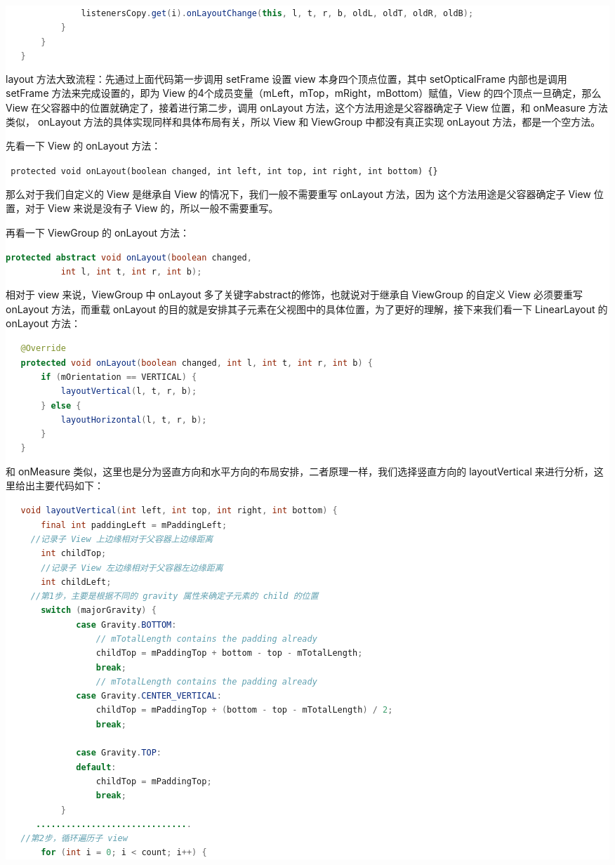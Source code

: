 ```java
               listenersCopy.get(i).onLayoutChange(this, l, t, r, b, oldL, oldT, oldR, oldB);
           }
       }
   }
```

 layout 方法大致流程：先通过上面代码第一步调用  setFrame 设置 view 本身四个顶点位置，其中 setOpticalFrame 内部也是调用 setFrame  方法来完成设置的，即为 View 的4个成员变量（mLeft，mTop，mRight，mBottom）赋值，View 的四个顶点一旦确定，那么 View 在父容器中的位置就确定了，接着进行第二步，调用 onLayout 方法，这个方法用途是父容器确定子 View 位置，和 onMeasure 方法类似， onLayout 方法的具体实现同样和具体布局有关，所以 View 和 ViewGroup 中都没有真正实现 onLayout 方法，都是一个空方法。

   先看一下 View 的 onLayout 方法：

 ``` protected void onLayout(boolean changed, int left, int top, int right, int bottom) {}```

   那么对于我们自定义的 View 是继承自 View 的情况下，我们一般不需要重写 onLayout 方法，因为 这个方法用途是父容器确定子 View 位置，对于 View 来说是没有子 View 的，所以一般不需要重写。

   再看一下 ViewGroup 的 onLayout 方法：

```java
protected abstract void onLayout(boolean changed,
           int l, int t, int r, int b);
```

   相对于 view 来说，ViewGroup 中 onLayout 多了关键字abstract的修饰，也就说对于继承自 ViewGroup 的自定义 View 必须要重写 onLayout 方法，而重载 onLayout 的目的就是安排其子元素在父视图中的具体位置，为了更好的理解，接下来我们看一下 LinearLayout  的 onLayout 方法：

```java
   @Override
   protected void onLayout(boolean changed, int l, int t, int r, int b) {
       if (mOrientation == VERTICAL) {
           layoutVertical(l, t, r, b);
       } else {
           layoutHorizontal(l, t, r, b);
       }
   }
```

   和 onMeasure 类似，这里也是分为竖直方向和水平方向的布局安排，二者原理一样，我们选择竖直方向的 layoutVertical 来进行分析，这里给出主要代码如下：

```java
   void layoutVertical(int left, int top, int right, int bottom) {
       final int paddingLeft = mPaddingLeft;
     //记录子 View 上边缘相对于父容器上边缘距离
       int childTop;
       //记录子 View 左边缘相对于父容器左边缘距离
       int childLeft;
     //第1步，主要是根据不同的 gravity 属性来确定子元素的 child 的位置
       switch (majorGravity) {
              case Gravity.BOTTOM:
                  // mTotalLength contains the padding already
                  childTop = mPaddingTop + bottom - top - mTotalLength;
                  break;
                  // mTotalLength contains the padding already
              case Gravity.CENTER_VERTICAL:
                  childTop = mPaddingTop + (bottom - top - mTotalLength) / 2;
                  break;

              case Gravity.TOP:
              default:
                  childTop = mPaddingTop;
                  break;
           }
      ...............................
   //第2步，循环遍历子 view 
       for (int i = 0; i < count; i++) {
```